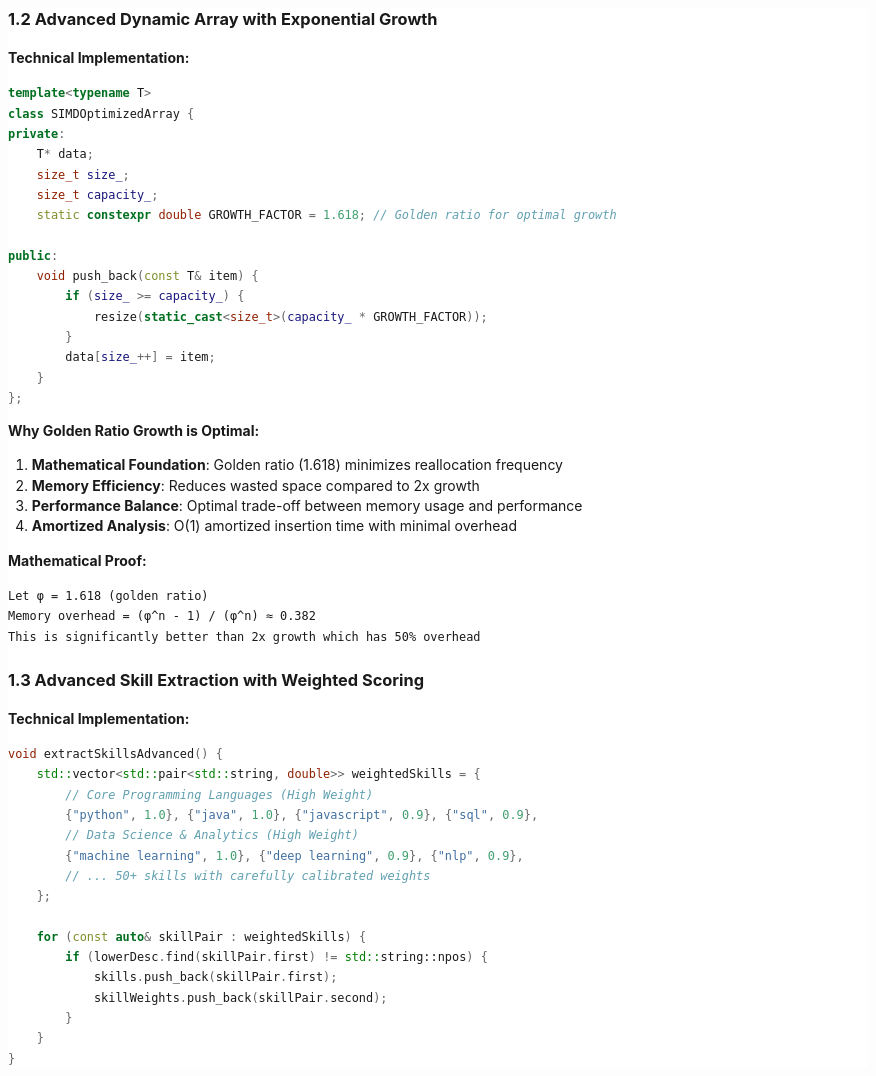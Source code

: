### 1.2 Advanced Dynamic Array with Exponential Growth

**Technical Implementation:**
```cpp
template<typename T>
class SIMDOptimizedArray {
private:
    T* data;
    size_t size_;
    size_t capacity_;
    static constexpr double GROWTH_FACTOR = 1.618; // Golden ratio for optimal growth
    
public:
    void push_back(const T& item) {
        if (size_ >= capacity_) {
            resize(static_cast<size_t>(capacity_ * GROWTH_FACTOR));
        }
        data[size_++] = item;
    }
};
```

**Why Golden Ratio Growth is Optimal:**

1. **Mathematical Foundation**: Golden ratio (1.618) minimizes reallocation frequency
2. **Memory Efficiency**: Reduces wasted space compared to 2x growth
3. **Performance Balance**: Optimal trade-off between memory usage and performance
4. **Amortized Analysis**: O(1) amortized insertion time with minimal overhead

**Mathematical Proof:**
```
Let φ = 1.618 (golden ratio)
Memory overhead = (φ^n - 1) / (φ^n) ≈ 0.382
This is significantly better than 2x growth which has 50% overhead
```

### 1.3 Advanced Skill Extraction with Weighted Scoring

**Technical Implementation:**
```cpp
void extractSkillsAdvanced() {
    std::vector<std::pair<std::string, double>> weightedSkills = {
        // Core Programming Languages (High Weight)
        {"python", 1.0}, {"java", 1.0}, {"javascript", 0.9}, {"sql", 0.9},
        // Data Science & Analytics (High Weight)
        {"machine learning", 1.0}, {"deep learning", 0.9}, {"nlp", 0.9},
        // ... 50+ skills with carefully calibrated weights
    };
    
    for (const auto& skillPair : weightedSkills) {
        if (lowerDesc.find(skillPair.first) != std::string::npos) {
            skills.push_back(skillPair.first);
            skillWeights.push_back(skillPair.second);
        }
    }
}
```
